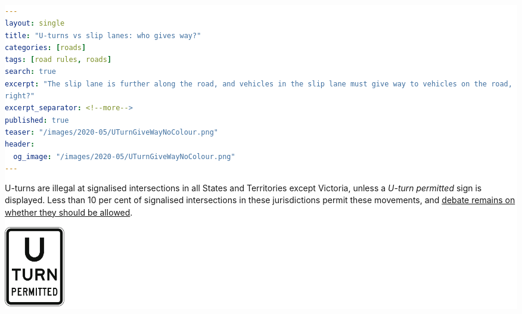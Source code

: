 ```yaml
---
layout: single
title: "U-turns vs slip lanes: who gives way?"
categories: [roads]
tags: [road rules, roads]
search: true
excerpt: "The slip lane is further along the road, and vehicles in the slip lane must give way to vehicles on the road, right?"
excerpt_separator: <!--more-->
published: true
teaser: "/images/2020-05/UTurnGiveWayNoColour.png"
header:
  og_image: "/images/2020-05/UTurnGiveWayNoColour.png"
---
```


<style>
    .google-maps {
        position: relative;
        padding-bottom: 75%; // This is the aspect ratio
        height: 0;
        overflow: hidden;
    }
    .google-maps iframe {
        position: absolute;
        top: 0;
        left: 0;
        width: 95% !important;
        height: 98% !important;
    }
</style>

U-turns are illegal at signalised intersections in all States and Territories except Victoria, unless a *U-turn permitted* sign is displayed. Less than 10 per cent of signalised intersections in these jurisdictions permit these movements, and [debate remains on whether they should be allowed](http://casr.adelaide.edu.au/publications/researchreports/CASR017.pdf).

<img src="/images/2020-05/UTurnPermitted.svg" alt="U-turn permitted sign" height="133" width="100" />
